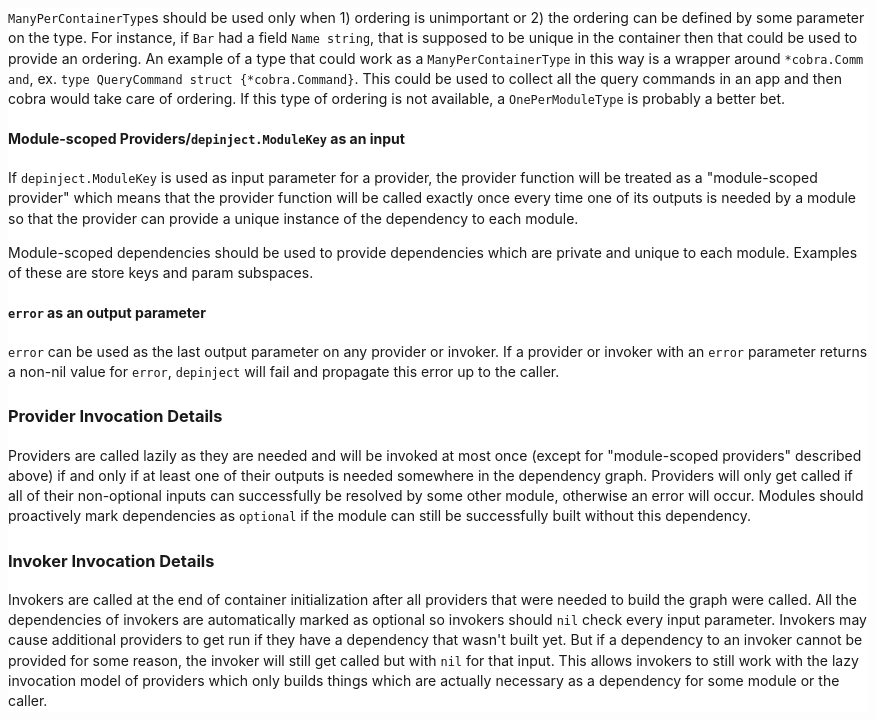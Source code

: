 `ManyPerContainerType`s should be used only when 1) ordering is unimportant or 2) the ordering can be defined by
some parameter on the type. For instance, if `Bar` had a field `Name string`, that is supposed to be unique in the
container then that could be used to provide an ordering. An example of a type that could work as a
`ManyPerContainerType` in this way is a wrapper around `*cobra.Command`, ex.
`type QueryCommand struct {*cobra.Command}`. This could be used to collect all the query commands in an app and then
cobra would take care of ordering. If this type of ordering is not available, a `OnePerModuleType` is probably a better
bet.

#### Module-scoped Providers/`depinject.ModuleKey` as an input

If `depinject.ModuleKey` is used as input parameter for a provider, the provider function will be treated as a
"module-scoped provider" which means that the provider function will be called exactly once every time
one of its outputs is needed by a module so that the provider can provide a unique instance of the dependency to
each module.

Module-scoped dependencies should be used to provide dependencies which are private and unique to each module. Examples
of these are store keys and param subspaces.

#### `error` as an output parameter

`error` can be used as the last output parameter on any provider or invoker. If a provider or invoker with an `error`
parameter returns a non-nil value for `error`, `depinject` will fail and propagate this error up to the caller.

### Provider Invocation Details

Providers are called lazily as they are needed and will be invoked at most once (except for "module-scoped providers"
described above) if and only if at least one of their outputs is needed somewhere in the dependency graph. Providers
will only get called if all of their non-optional inputs can successfully be resolved by some other module, otherwise an
error will occur. Modules should proactively mark dependencies as `optional` if the module can still be successfully
built without this dependency.

### Invoker Invocation Details

Invokers are called at the end of container initialization after all providers that were needed to build the graph
were called. All the dependencies of invokers are automatically marked as optional so invokers should `nil` check
every input parameter. Invokers may cause additional providers to get run if they have a dependency that wasn't built
yet. But if a dependency to an invoker cannot be provided for some reason, the invoker will still get called but with
`nil` for that input. This allows invokers to still work with the lazy invocation model of providers which only
builds things which are actually necessary as a dependency for some module or the caller.
